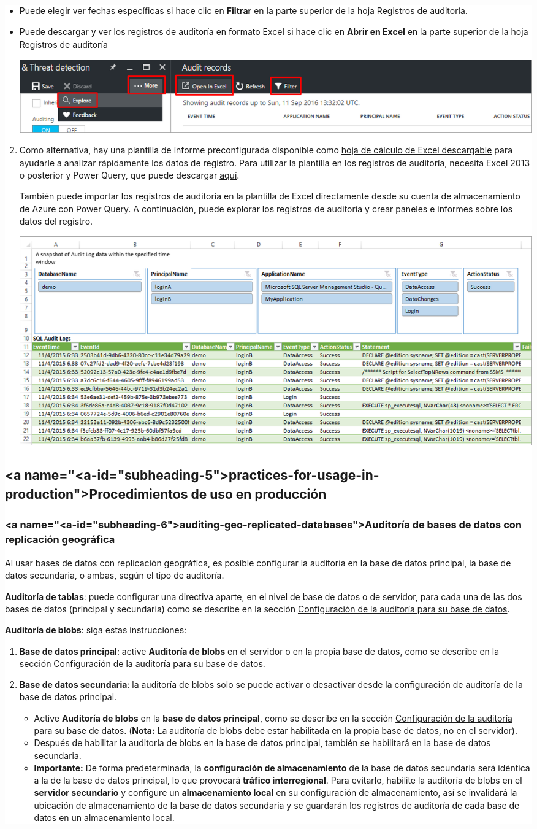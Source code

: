    * Puede elegir ver fechas específicas si hace clic en **Filtrar** en la parte superior de la hoja Registros de auditoría.
   * Puede descargar y ver los registros de auditoría en formato Excel si hace clic en **Abrir en Excel** en la parte superior de la hoja Registros de auditoría
     
     ![Panel de navegación][7]
2. Como alternativa, hay una plantilla de informe preconfigurada disponible como [hoja de cálculo de Excel descargable](http://go.microsoft.com/fwlink/?LinkId=403540) para ayudarle a analizar rápidamente los datos de registro. Para utilizar la plantilla en los registros de auditoría, necesita Excel 2013 o posterior y Power Query, que puede descargar [aquí](http://www.microsoft.com/download/details.aspx?id=39379).
   
    También puede importar los registros de auditoría en la plantilla de Excel directamente desde su cuenta de almacenamiento de Azure con Power Query. A continuación, puede explorar los registros de auditoría y crear paneles e informes sobre los datos del registro.
   
    ![Panel de navegación][9]

## <a name="<a-id="subheading-5"></a>practices-for-usage-in-production"></a><a id="subheading-5"></a>Procedimientos de uso en producción


### <a name="<a-id="subheading-6">auditing-geo-replicated-databases</a>"></a><a id="subheading-6">Auditoría de bases de datos con replicación geográfica</a>
Al usar bases de datos con replicación geográfica, es posible configurar la auditoría en la base de datos principal, la base de datos secundaria, o ambas, según el tipo de auditoría.

**Auditoría de tablas**: puede configurar una directiva aparte, en el nivel de base de datos o de servidor, para cada una de las dos bases de datos (principal y secundaria) como se describe en la sección [Configuración de la auditoría para su base de datos](#subheading-2-2).

**Auditoría de blobs**: siga estas instrucciones:

1. **Base de datos principal**: active **Auditoría de blobs** en el servidor o en la propia base de datos, como se describe en la sección [Configuración de la auditoría para su base de datos](#subheading-2-1).
2. **Base de datos secundaria**: la auditoría de blobs solo se puede activar o desactivar desde la configuración de auditoría de la base de datos principal.
   
   * Active **Auditoría de blobs** en la **base de datos principal**, como se describe en la sección [Configuración de la auditoría para su base de datos](#subheading-2-1). (**Nota:** La auditoría de blobs debe estar habilitada en la propia base de datos, no en el servidor).
   * Después de habilitar la auditoría de blobs en la base de datos principal, también se habilitará en la base de datos secundaria.
   * **Importante:** De forma predeterminada, la **configuración de almacenamiento** de la base de datos secundaria será idéntica a la de la base de datos principal, lo que provocará **tráfico interregional**. Para evitarlo, habilite la auditoría de blobs en el **servidor secundario** y configure un **almacenamiento local** en su configuración de almacenamiento, así se invalidará la ubicación de almacenamiento de la base de datos secundaria y se guardarán los registros de auditoría de cada base de datos en un almacenamiento local.  


[Información general de Auditoría de Azure SQL Database]: #subheading-1
[Configuración de la auditoría para su base de datos]: #subheading-2
[Análisis de registros e informes de auditoría]: #subheading-3
[Prácticas para el uso en producción]: #subheading-5
[Regeneración de clave de almacenamiento]: #subheading-6
[Automation (PowerShell/API de REST)]: #subheading-7
[1]: ./media/sql-database-auditing-get-started/1_auditing_get_started_settings.png
[2]: ./media/sql-database-auditing-get-started/2_auditing_get_started_server_inherit.png
[3]: ./media/sql-database-auditing-get-started/3_auditing_get_started_turn_on.png
[3-tbl]: ./media/sql-database-auditing-get-started/3_auditing_get_started_turn_on_table.png
[4]: ./media/sql-database-auditing-get-started/4_auditing_get_started_storage_details.png
[5]: ./media/sql-database-auditing-get-started/5_auditing_get_started_audited_events.png
[6]: ./media/sql-database-auditing-get-started/6_auditing_get_started_storage_key_regeneration.png
[7]: ./media/sql-database-auditing-get-started/7_auditing_get_started_activity_log.png
[8]: ./media/sql-database-auditing-get-started/8_auditing_get_started_regenerate_key.png
[9]: ./media/sql-database-auditing-get-started/9_auditing_get_started_report_template.png
[101]: https://msdn.microsoft.com/en-us/library/azure/mt603731(v=azure.200).aspx
[102]: https://msdn.microsoft.com/en-us/library/azure/mt619329(v=azure.200).aspx
[103]: https://msdn.microsoft.com/en-us/library/azure/mt603796(v=azure.200).aspx
[104]: https://msdn.microsoft.com/en-us/library/azure/mt603574(v=azure.200).aspx
[105]: https://msdn.microsoft.com/en-us/library/azure/mt603531(v=azure.200).aspx
[106]: https://msdn.microsoft.com/en-us/library/azure/mt603794(v=azure.200).aspx
[107]: https://msdn.microsoft.com/en-us/library/azure/mt619353(v=azure.200).aspx